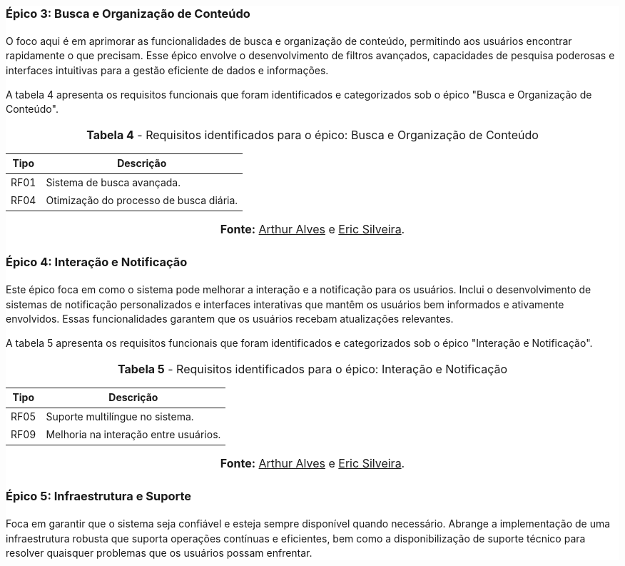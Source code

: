 ### <a id="épico-3-busca-e-organização-de-conteúdo">Épico 3: Busca e Organização de Conteúdo</a>
O foco aqui é em aprimorar as funcionalidades de busca e organização de conteúdo, permitindo aos usuários encontrar rapidamente o que precisam. Esse épico envolve o desenvolvimento de filtros avançados, capacidades de pesquisa poderosas e interfaces intuitivas para a gestão eficiente de dados e informações.

A tabela 4 apresenta os requisitos funcionais que foram identificados e categorizados sob o épico "Busca e Organização de Conteúdo".

<font size="3"><p style="text-align: center"><b>Tabela 4</b> - Requisitos identificados para o épico: Busca e Organização de Conteúdo</p></font>

<center>

| Tipo | Descrição|
|------|----------|
|RF01|Sistema de busca avançada.|
|RF04|Otimização do processo de busca diária.|

</center>

<font size="3"><p style="text-align: center"><b>Fonte:</b> [Arthur Alves](https://github.com/Arthrok) e [Eric Silveira](https://github.com/ericbky).</p></font>

### <a id="épico-4-interacao-e-notificacao">Épico 4: Interação e Notificação</a>
Este épico foca em como o sistema pode melhorar a interação e a notificação para os usuários. Inclui o desenvolvimento de sistemas de notificação personalizados e interfaces interativas que mantêm os usuários bem informados e ativamente envolvidos. Essas funcionalidades garantem que os usuários recebam atualizações relevantes.

A tabela 5 apresenta os requisitos funcionais que foram identificados e categorizados sob o épico "Interação e Notificação".

<font size="3"><p style="text-align: center"><b>Tabela 5</b> - Requisitos identificados para o épico: Interação e Notificação</p></font>

<center>

| Tipo | Descrição|
|------|----------|
|RF05|Suporte multilíngue no sistema.|
|RF09|Melhoria na interação entre usuários.|

</center>

<font size="3"><p style="text-align: center"><b>Fonte:</b> [Arthur Alves](https://github.com/Arthrok) e [Eric Silveira](https://github.com/ericbky).</p></font>

### <a id="épico-5-infraestrutura-e-suporte">Épico 5: Infraestrutura e Suporte</a>
Foca em garantir que o sistema seja confiável e esteja sempre disponível quando necessário. Abrange a implementação de uma infraestrutura robusta que suporta operações contínuas e eficientes, bem como a disponibilização de suporte técnico para resolver quaisquer problemas que os usuários possam enfrentar.
